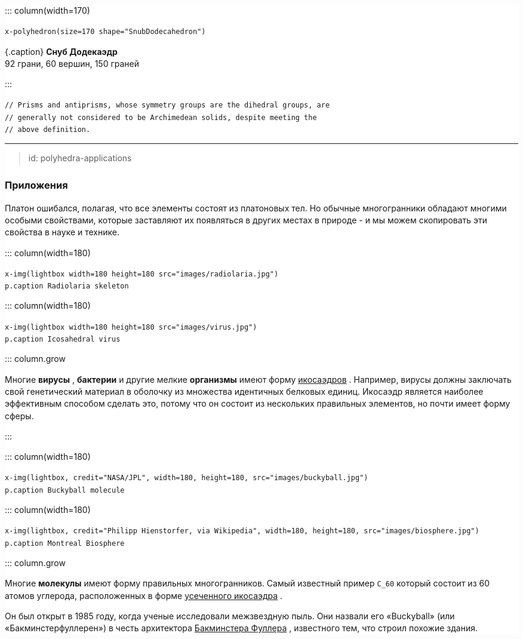 ::: column(width=170)

    x-polyhedron(size=170 shape="SnubDodecahedron")

{.caption} __Снуб Додекаэдр__  
92 грани, 60 вершин, 150 граней 

:::

    // Prisms and antiprisms, whose symmetry groups are the dihedral groups, are
    // generally not considered to be Archimedean solids, despite meeting the
    // above definition.

---
> id: polyhedra-applications

### Приложения 

 Платон ошибался, полагая, что все элементы состоят из платоновых тел. Но обычные многогранники обладают многими особыми свойствами, которые заставляют их появляться в других местах в природе - и мы можем скопировать эти свойства в науке и технике. 

::: column(width=180)

    x-img(lightbox width=180 height=180 src="images/radiolaria.jpg")
    p.caption Radiolaria skeleton

::: column(width=180)

    x-img(lightbox width=180 height=180 src="images/virus.jpg")
    p.caption Icosahedral virus

::: column.grow

 Многие __вирусы__ , __бактерии__ и другие мелкие __организмы__ имеют форму [икосаэдров](gloss:icosahedron) . Например, вирусы должны заключать свой генетический материал в оболочку из множества идентичных белковых единиц. Икосаэдр является наиболее эффективным способом сделать это, потому что он состоит из нескольких правильных элементов, но почти имеет форму сферы. 

:::

::: column(width=180)

    x-img(lightbox, credit="NASA/JPL", width=180, height=180, src="images/buckyball.jpg")
    p.caption Buckyball molecule

::: column(width=180)

    x-img(lightbox, credit="Philipp Hienstorfer, via Wikipedia", width=180, height=180, src="images/biosphere.jpg")
    p.caption Montreal Biosphere

::: column.grow

 Многие __молекулы__ имеют форму правильных многогранников. Самый известный пример `C_60` который состоит из 60 атомов углерода, расположенных в форме [усеченного икосаэдра](gloss:truncated-icosahedron) . 

 Он был открыт в 1985 году, когда ученые исследовали межзвездную пыль. Они назвали его «Buckyball» (или «Бакминстерфуллерен») в честь архитектора [Бакминстера Фуллера](bio:fuller) , известного тем, что строил похожие здания. 
